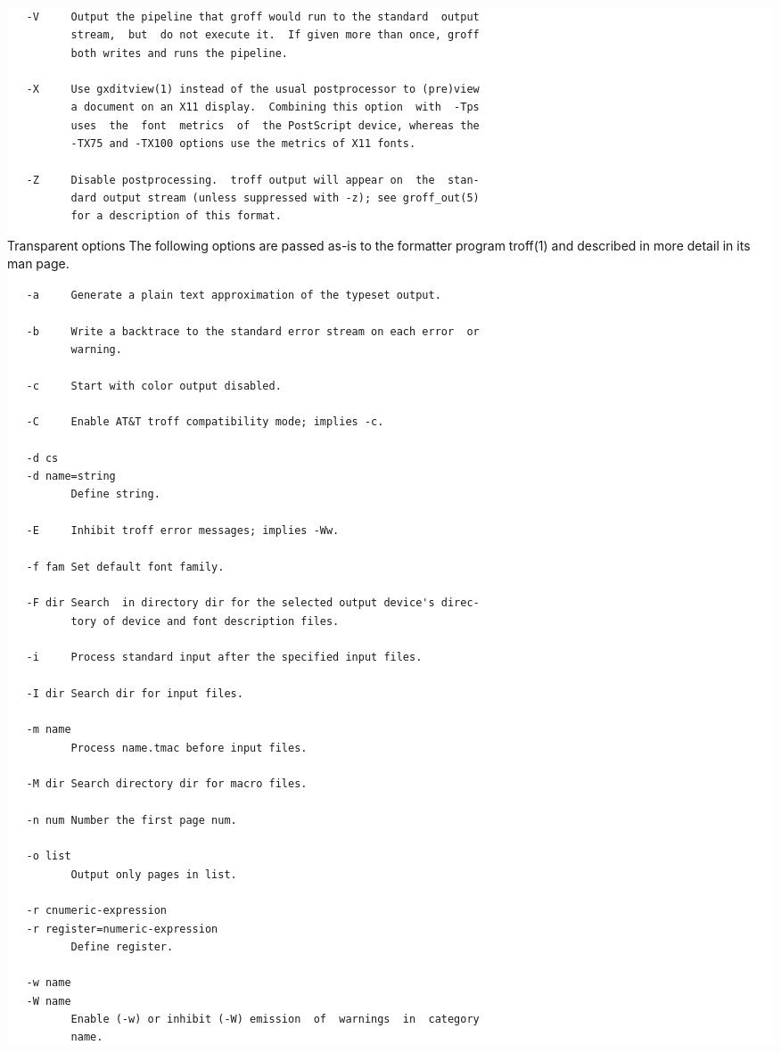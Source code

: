        -V     Output the pipeline that groff would run to the standard  output
              stream,  but  do not execute it.  If given more than once, groff
              both writes and runs the pipeline.

       -X     Use gxditview(1) instead of the usual postprocessor to (pre)view
              a document on an X11 display.  Combining this option  with  -Tps
              uses  the  font  metrics  of  the PostScript device, whereas the
              -TX75 and -TX100 options use the metrics of X11 fonts.

       -Z     Disable postprocessing.  troff output will appear on  the  stan‐
              dard output stream (unless suppressed with -z); see groff_out(5)
              for a description of this format.

   Transparent options
       The  following  options  are  passed  as-is  to  the  formatter program
       troff(1) and described in more detail in its man page.

       -a     Generate a plain text approximation of the typeset output.

       -b     Write a backtrace to the standard error stream on each error  or
              warning.

       -c     Start with color output disabled.

       -C     Enable AT&T troff compatibility mode; implies -c.

       -d cs
       -d name=string
              Define string.

       -E     Inhibit troff error messages; implies -Ww.

       -f fam Set default font family.

       -F dir Search  in directory dir for the selected output device's direc‐
              tory of device and font description files.

       -i     Process standard input after the specified input files.

       -I dir Search dir for input files.

       -m name
              Process name.tmac before input files.

       -M dir Search directory dir for macro files.

       -n num Number the first page num.

       -o list
              Output only pages in list.

       -r cnumeric-expression
       -r register=numeric-expression
              Define register.

       -w name
       -W name
              Enable (-w) or inhibit (-W) emission  of  warnings  in  category
              name.
